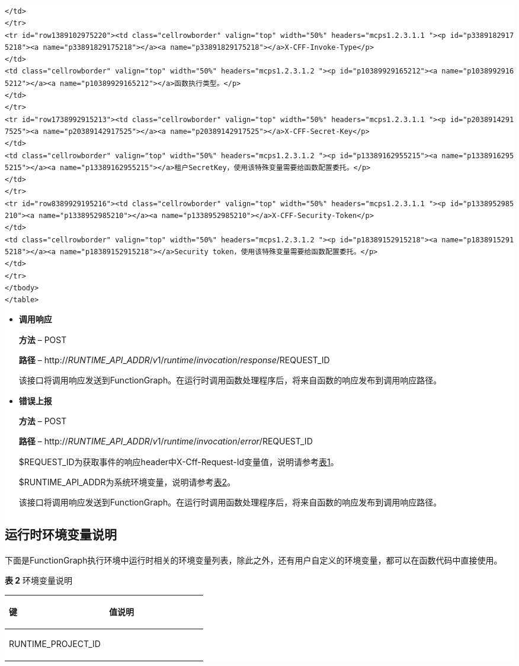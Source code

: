     </td>
    </tr>
    <tr id="row1389102975220"><td class="cellrowborder" valign="top" width="50%" headers="mcps1.2.3.1.1 "><p id="p33891829175218"><a name="p33891829175218"></a><a name="p33891829175218"></a>X-CFF-Invoke-Type</p>
    </td>
    <td class="cellrowborder" valign="top" width="50%" headers="mcps1.2.3.1.2 "><p id="p10389929165212"><a name="p10389929165212"></a><a name="p10389929165212"></a>函数执行类型。</p>
    </td>
    </tr>
    <tr id="row1738992915213"><td class="cellrowborder" valign="top" width="50%" headers="mcps1.2.3.1.1 "><p id="p20389142917525"><a name="p20389142917525"></a><a name="p20389142917525"></a>X-CFF-Secret-Key</p>
    </td>
    <td class="cellrowborder" valign="top" width="50%" headers="mcps1.2.3.1.2 "><p id="p13389162955215"><a name="p13389162955215"></a><a name="p13389162955215"></a>租户SecretKey，使用该特殊变量需要给函数配置委托。</p>
    </td>
    </tr>
    <tr id="row8389929195216"><td class="cellrowborder" valign="top" width="50%" headers="mcps1.2.3.1.1 "><p id="p1338952985210"><a name="p1338952985210"></a><a name="p1338952985210"></a>X-CFF-Security-Token</p>
    </td>
    <td class="cellrowborder" valign="top" width="50%" headers="mcps1.2.3.1.2 "><p id="p18389152915218"><a name="p18389152915218"></a><a name="p18389152915218"></a>Security token，使用该特殊变量需要给函数配置委托。</p>
    </td>
    </tr>
    </tbody>
    </table>

-   **调用响应**

    **方法**  – POST

    **路径**  – http://$RUNTIME\_API\_ADDR/v1/runtime/invocation/response/$REQUEST\_ID

    该接口将调用响应发送到FunctionGraph。在运行时调用函数处理程序后，将来自函数的响应发布到调用响应路径。

-   **错误上报**

    **方法**  – POST

    **路径**  – http://$RUNTIME\_API\_ADDR/v1/runtime/invocation/error/$REQUEST\_ID

    $REQUEST\_ID为获取事件的响应header中X-Cff-Request-Id变量值，说明请参考[表1](#table9387122910529)。

    $RUNTIME\_API\_ADDR为系统环境变量，说明请参考[表2](#table11731825111317)。

    该接口将调用响应发送到FunctionGraph。在运行时调用函数处理程序后，将来自函数的响应发布到调用响应路径。


## 运行时环境变量说明<a name="section519742719101"></a>

下面是FunctionGraph执行环境中运行时相关的环境变量列表，除此之外，还有用户自定义的环境变量，都可以在函数代码中直接使用。

**表 2**  环境变量说明

<a name="table11731825111317"></a>
<table><thead align="left"><tr id="row6731251134"><th class="cellrowborder" valign="top" width="50.480000000000004%" id="mcps1.2.3.1.1"><p id="p77319257136"><a name="p77319257136"></a><a name="p77319257136"></a>键</p>
</th>
<th class="cellrowborder" valign="top" width="49.519999999999996%" id="mcps1.2.3.1.2"><p id="p773125191317"><a name="p773125191317"></a><a name="p773125191317"></a>值说明</p>
</th>
</tr>
</thead>
<tbody><tr id="row473125181317"><td class="cellrowborder" valign="top" width="50.480000000000004%" headers="mcps1.2.3.1.1 "><p id="p490910286133"><a name="p490910286133"></a><a name="p490910286133"></a>RUNTIME_PROJECT_ID</p>